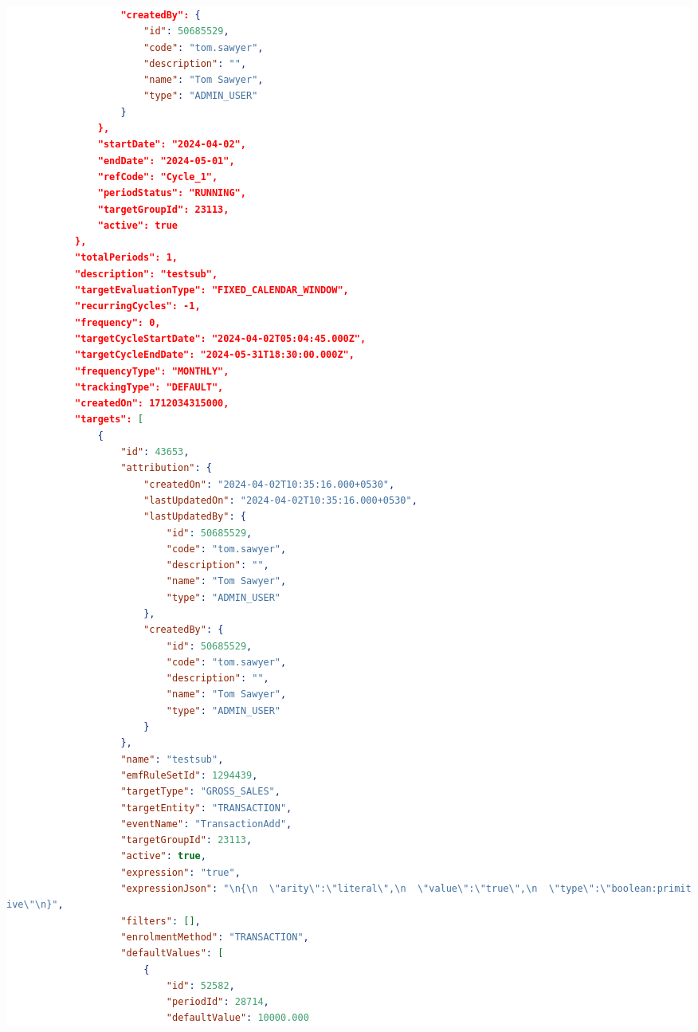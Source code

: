 ```json Get all milestones
                    "createdBy": {
                        "id": 50685529,
                        "code": "tom.sawyer",
                        "description": "",
                        "name": "Tom Sawyer",
                        "type": "ADMIN_USER"
                    }
                },
                "startDate": "2024-04-02",
                "endDate": "2024-05-01",
                "refCode": "Cycle_1",
                "periodStatus": "RUNNING",
                "targetGroupId": 23113,
                "active": true
            },
            "totalPeriods": 1,
            "description": "testsub",
            "targetEvaluationType": "FIXED_CALENDAR_WINDOW",
            "recurringCycles": -1,
            "frequency": 0,
            "targetCycleStartDate": "2024-04-02T05:04:45.000Z",
            "targetCycleEndDate": "2024-05-31T18:30:00.000Z",
            "frequencyType": "MONTHLY",
            "trackingType": "DEFAULT",
            "createdOn": 1712034315000,
            "targets": [
                {
                    "id": 43653,
                    "attribution": {
                        "createdOn": "2024-04-02T10:35:16.000+0530",
                        "lastUpdatedOn": "2024-04-02T10:35:16.000+0530",
                        "lastUpdatedBy": {
                            "id": 50685529,
                            "code": "tom.sawyer",
                            "description": "",
                            "name": "Tom Sawyer",
                            "type": "ADMIN_USER"
                        },
                        "createdBy": {
                            "id": 50685529,
                            "code": "tom.sawyer",
                            "description": "",
                            "name": "Tom Sawyer",
                            "type": "ADMIN_USER"
                        }
                    },
                    "name": "testsub",
                    "emfRuleSetId": 1294439,
                    "targetType": "GROSS_SALES",
                    "targetEntity": "TRANSACTION",
                    "eventName": "TransactionAdd",
                    "targetGroupId": 23113,
                    "active": true,
                    "expression": "true",
                    "expressionJson": "\n{\n  \"arity\":\"literal\",\n  \"value\":\"true\",\n  \"type\":\"boolean:primitive\"\n}",
                    "filters": [],
                    "enrolmentMethod": "TRANSACTION",
                    "defaultValues": [
                        {
                            "id": 52582,
                            "periodId": 28714,
                            "defaultValue": 10000.000
```